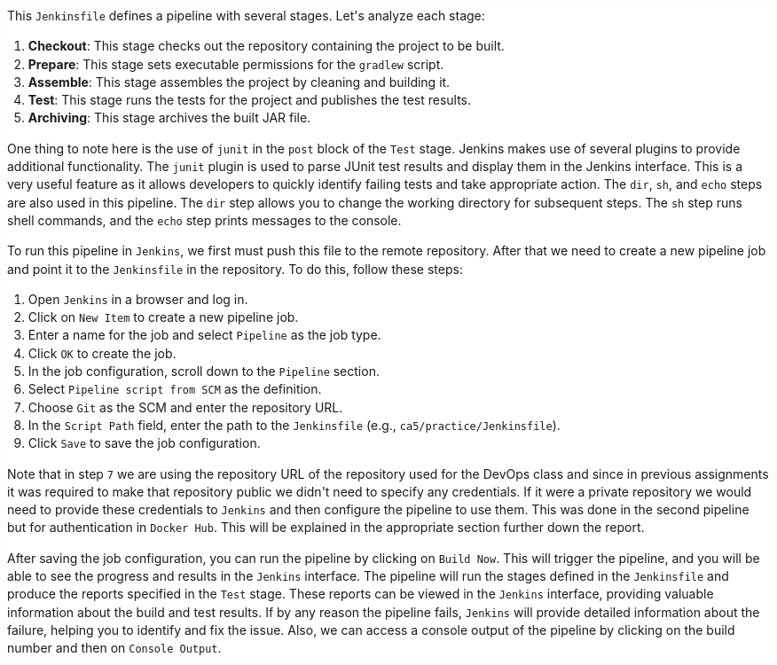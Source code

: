 This `Jenkinsfile` defines a pipeline with several stages. Let's analyze each stage:

1. **Checkout**: This stage checks out the repository containing the project to be built.
2. **Prepare**: This stage sets executable permissions for the `gradlew` script.
3. **Assemble**: This stage assembles the project by cleaning and building it.
4. **Test**: This stage runs the tests for the project and publishes the test results.
5. **Archiving**: This stage archives the built JAR file.

One thing to note here is the use of `junit` in the `post` block of the `Test` stage. Jenkins makes use of several
plugins to provide additional functionality. The `junit` plugin is used to parse JUnit test results and display them in
the Jenkins interface. This is a very useful feature as it allows developers to quickly identify failing tests and take
appropriate action.
The `dir`, `sh`, and `echo` steps are also used in this pipeline. The `dir` step allows you to change the working
directory for subsequent steps. The `sh` step runs shell commands, and the `echo` step prints messages to the console.

To run this pipeline in `Jenkins`, we first must push this file to the remote repository. After that we need to create a
new pipeline job and point it to the `Jenkinsfile` in the repository. To do this, follow these steps:

1. Open `Jenkins` in a browser and log in.
2. Click on `New Item` to create a new pipeline job.
3. Enter a name for the job and select `Pipeline` as the job type.
4. Click `OK` to create the job.
5. In the job configuration, scroll down to the `Pipeline` section.
6. Select `Pipeline script from SCM` as the definition.
7. Choose `Git` as the SCM and enter the repository URL.
8. In the `Script Path` field, enter the path to the `Jenkinsfile` (e.g., `ca5/practice/Jenkinsfile`).
9. Click `Save` to save the job configuration.

Note that in step `7` we are using the repository URL of the repository used for the DevOps class and since in previous
assignments it was required to make that repository public we didn't need to specify any credentials. If it were a
private repository we would need to provide these credentials to `Jenkins` and then configure the pipeline to use them.
This was done in the second pipeline but for authentication in `Docker Hub`. This will be explained in the appropriate
section further down the report.

After saving the job configuration, you can run the pipeline by clicking on `Build Now`. This will trigger the pipeline,
and you will be able to see the progress and results in the `Jenkins` interface. The pipeline will run the stages
defined in the `Jenkinsfile` and produce the reports specified in the `Test` stage. These reports can be viewed in the
`Jenkins` interface, providing valuable information about the build and test results. If by any reason the pipeline
fails, `Jenkins` will provide detailed information about the failure, helping you to identify and fix the issue. Also,
we
can access a console output of the pipeline by clicking on the build number and then on `Console Output`.
